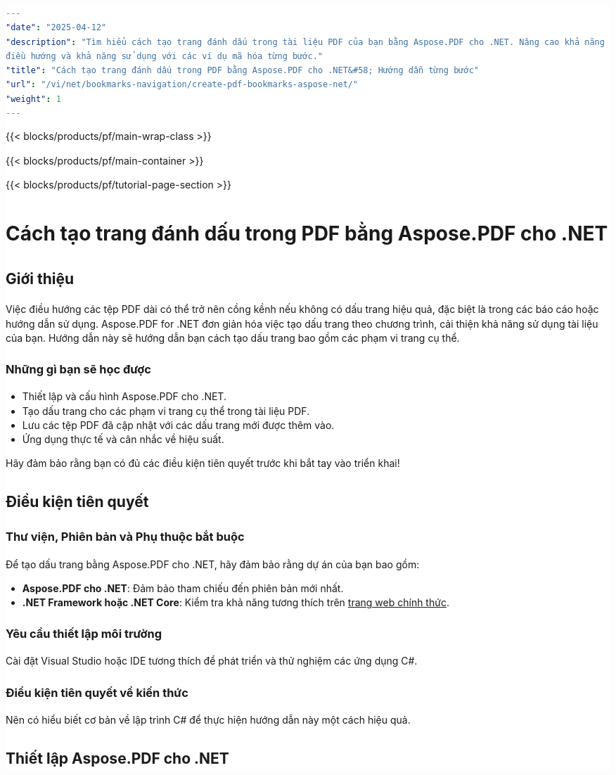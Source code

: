```yaml
---
"date": "2025-04-12"
"description": "Tìm hiểu cách tạo trang đánh dấu trong tài liệu PDF của bạn bằng Aspose.PDF cho .NET. Nâng cao khả năng điều hướng và khả năng sử dụng với các ví dụ mã hóa từng bước."
"title": "Cách tạo trang đánh dấu trong PDF bằng Aspose.PDF cho .NET&#58; Hướng dẫn từng bước"
"url": "/vi/net/bookmarks-navigation/create-pdf-bookmarks-aspose-net/"
"weight": 1
---
```


{{< blocks/products/pf/main-wrap-class >}}

{{< blocks/products/pf/main-container >}}

{{< blocks/products/pf/tutorial-page-section >}}


# Cách tạo trang đánh dấu trong PDF bằng Aspose.PDF cho .NET

## Giới thiệu

Việc điều hướng các tệp PDF dài có thể trở nên cồng kềnh nếu không có dấu trang hiệu quả, đặc biệt là trong các báo cáo hoặc hướng dẫn sử dụng. Aspose.PDF for .NET đơn giản hóa việc tạo dấu trang theo chương trình, cải thiện khả năng sử dụng tài liệu của bạn. Hướng dẫn này sẽ hướng dẫn bạn cách tạo dấu trang bao gồm các phạm vi trang cụ thể.

### Những gì bạn sẽ học được
- Thiết lập và cấu hình Aspose.PDF cho .NET.
- Tạo dấu trang cho các phạm vi trang cụ thể trong tài liệu PDF.
- Lưu các tệp PDF đã cập nhật với các dấu trang mới được thêm vào.
- Ứng dụng thực tế và cân nhắc về hiệu suất.

Hãy đảm bảo rằng bạn có đủ các điều kiện tiên quyết trước khi bắt tay vào triển khai!

## Điều kiện tiên quyết

### Thư viện, Phiên bản và Phụ thuộc bắt buộc
Để tạo dấu trang bằng Aspose.PDF cho .NET, hãy đảm bảo rằng dự án của bạn bao gồm:
- **Aspose.PDF cho .NET**: Đảm bảo tham chiếu đến phiên bản mới nhất.
- **.NET Framework hoặc .NET Core**: Kiểm tra khả năng tương thích trên [trang web chính thức](https://reference.aspose.com/pdf/net/).

### Yêu cầu thiết lập môi trường
Cài đặt Visual Studio hoặc IDE tương thích để phát triển và thử nghiệm các ứng dụng C#.

### Điều kiện tiên quyết về kiến thức
Nên có hiểu biết cơ bản về lập trình C# để thực hiện hướng dẫn này một cách hiệu quả.

## Thiết lập Aspose.PDF cho .NET
